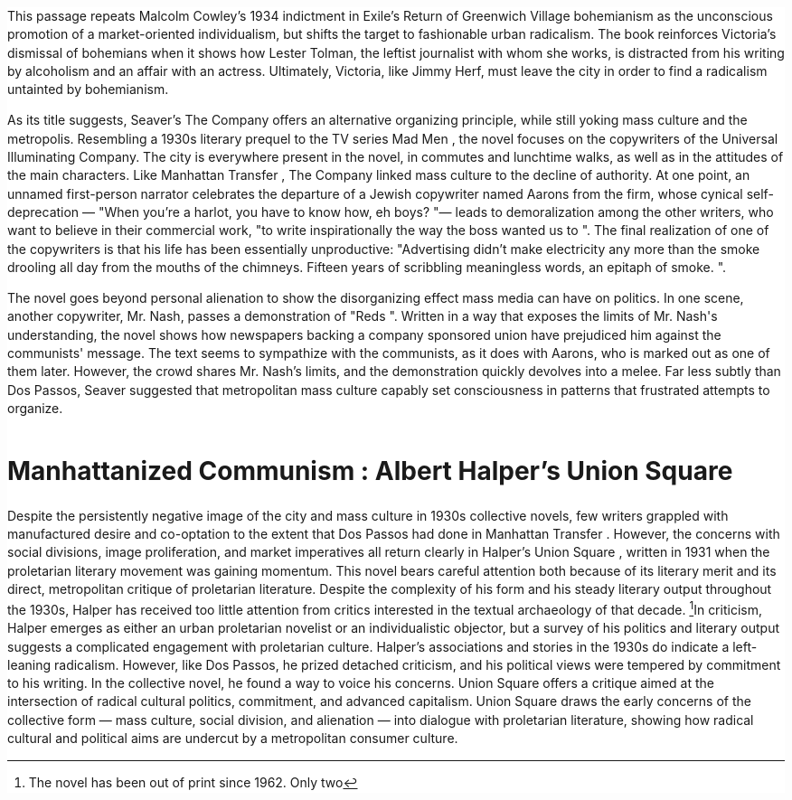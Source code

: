 This passage repeats Malcolm Cowley’s 1934 indictment in Exile’s Return of Greenwich Village bohemianism as the unconscious promotion of a market-oriented individualism, but shifts the target to fashionable urban radicalism. The book reinforces Victoria’s dismissal of bohemians when it shows how Lester Tolman, the leftist journalist with whom she works, is distracted from his writing by alcoholism and an affair with an actress. Ultimately, Victoria, like Jimmy Herf, must leave the city in order to find a radicalism untainted by bohemianism. 

As its title suggests, Seaver’s The Company offers an alternative organizing principle, while still yoking mass culture and the metropolis. Resembling a 1930s literary prequel to the TV series Mad Men , the novel focuses on the copywriters of the Universal Illuminating Company. The city is everywhere present in the novel, in commutes and lunchtime walks, as well as in the attitudes of the main characters. Like Manhattan Transfer , The Company linked mass culture to the decline of authority. At one point, an unnamed first-person narrator celebrates the departure of a Jewish copywriter named Aarons from the firm, whose cynical self-deprecation — "When you’re a harlot, you have to know how, eh boys? "— leads to demoralization among the other writers, who want to believe in their commercial work, "to write inspirationally the way the boss wanted us to ". The final realization of one of the copywriters is that his life has been essentially unproductive: "Advertising didn’t make electricity any more than the smoke drooling all day from the mouths of the chimneys. Fifteen years of scribbling meaningless words, an epitaph of smoke. ". 

The novel goes beyond personal alienation to show the disorganizing effect mass media can have on politics. In one scene, another copywriter, Mr. Nash, passes a demonstration of "Reds ". Written in a way that exposes the limits of Mr. Nash's understanding, the novel shows how newspapers backing a company sponsored union have prejudiced him against the communists' message. The text seems to sympathize with the communists, as it does with Aarons, who is marked out as one of them later. However, the crowd shares Mr. Nash’s limits, and the demonstration quickly devolves into a melee. Far less subtly than Dos Passos, Seaver suggested that metropolitan mass culture capably set consciousness in patterns that frustrated attempts to organize. 


# Manhattanized Communism : Albert Halper’s Union Square 


Despite the persistently negative image of the city and mass culture in 1930s collective novels, few writers grappled with manufactured desire and co-optation to the extent that Dos Passos had done in Manhattan Transfer . However, the concerns with social divisions, image proliferation, and market imperatives all return clearly in Halper’s Union Square , written in 1931 when the proletarian literary movement was gaining momentum. This novel bears careful attention both because of its literary merit and its direct, metropolitan critique of proletarian literature. Despite the complexity of his form and his steady literary output throughout the 1930s, Halper has received too little attention from critics interested in the textual archaeology of that decade. [^16]In criticism, Halper emerges as either an urban proletarian novelist or an individualistic objector, but a survey of his politics and literary output suggests a complicated engagement with proletarian culture. Halper’s associations and stories in the 1930s do indicate a left-leaning radicalism. However, like Dos Passos, he prized detached criticism, and his political views were tempered by commitment to his writing. In the collective novel, he found a way to voice his concerns. Union Square offers a critique aimed at the intersection of radical cultural politics, commitment, and advanced capitalism. Union Square draws the early concerns of the collective form — mass culture, social division, and alienation — into dialogue with proletarian literature, showing how radical cultural and political aims are undercut by a metropolitan consumer culture. 


[^1]: Rollins in fact wrote the introduction to the Manhattan section of The WPA Guide to New York City in a style resembling that
[^2]: See Poetics of Cinema and The Way
[^3]: For
[^4]: See  for the
[^5]: . Foley redraws the lines between the complex and collective novel to
[^6]: The designation chronicle has a
[^7]: Max Weber, Emile
[^8]: notes
[^9]: See , Reflections 156-58 ; for the most influential
[^10]: Mikhail
[^11]: See  for the obsession of
[^12]: See , for discussion of frequent modernist
[^13]: Here, the novel explores a twentieth-century American
[^14]: See  and  for critical accounts that consider this expansion of focus. Hicks’s The Great Tradition —
[^15]: See  for a historical discussion of the growth of
[^16]: The novel has been out of print since 1962. Only two
[^17]: See  for a critical discussion of
[^18]: See
[^19]: Several 1930s films — including King Vidor’s The Crowd, Frank Capra’s Mr. Deeds Goes to
[^20]: See  for this argument.
[^21]: See The Crowd  for a cinematic representation of identity dissolution in the urban masses. See  for a contrasting discussion of 1930s
[^22]: Variations
[^23]: See  for this discussion. Most of my analysis in this
[^24]: This is not to suggest
[^25]: It is interesting to consider what David